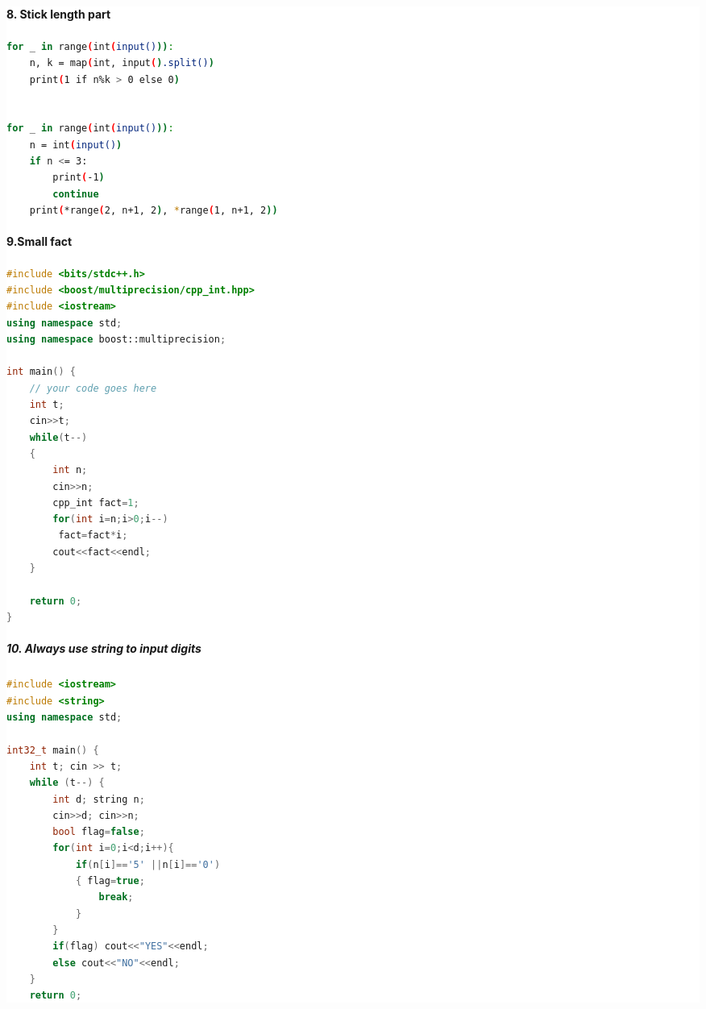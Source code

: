 #### 8. Stick length part
```bash
for _ in range(int(input())):
    n, k = map(int, input().split())
    print(1 if n%k > 0 else 0)


for _ in range(int(input())):
    n = int(input())
    if n <= 3:
        print(-1)
        continue
    print(*range(2, n+1, 2), *range(1, n+1, 2))

```

#### 9.Small fact
```cpp
#include <bits/stdc++.h>
#include <boost/multiprecision/cpp_int.hpp>
#include <iostream>
using namespace std;
using namespace boost::multiprecision;

int main() {
    // your code goes here
    int t;
    cin>>t;
    while(t--)
    {
        int n;
        cin>>n;
        cpp_int fact=1;
        for(int i=n;i>0;i--)
         fact=fact*i;
        cout<<fact<<endl; 
    }
    
    return 0;
}
```

##### 10. Always use string to input digits
```cpp
#include <iostream>
#include <string>
using namespace std;

int32_t main() {
    int t; cin >> t;
    while (t--) {
        int d; string n; 
        cin>>d; cin>>n;  
        bool flag=false;
        for(int i=0;i<d;i++){   
            if(n[i]=='5' ||n[i]=='0')
            { flag=true;
                break;
            }
        }       
        if(flag) cout<<"YES"<<endl;
        else cout<<"NO"<<endl;  
    }
    return 0;
```